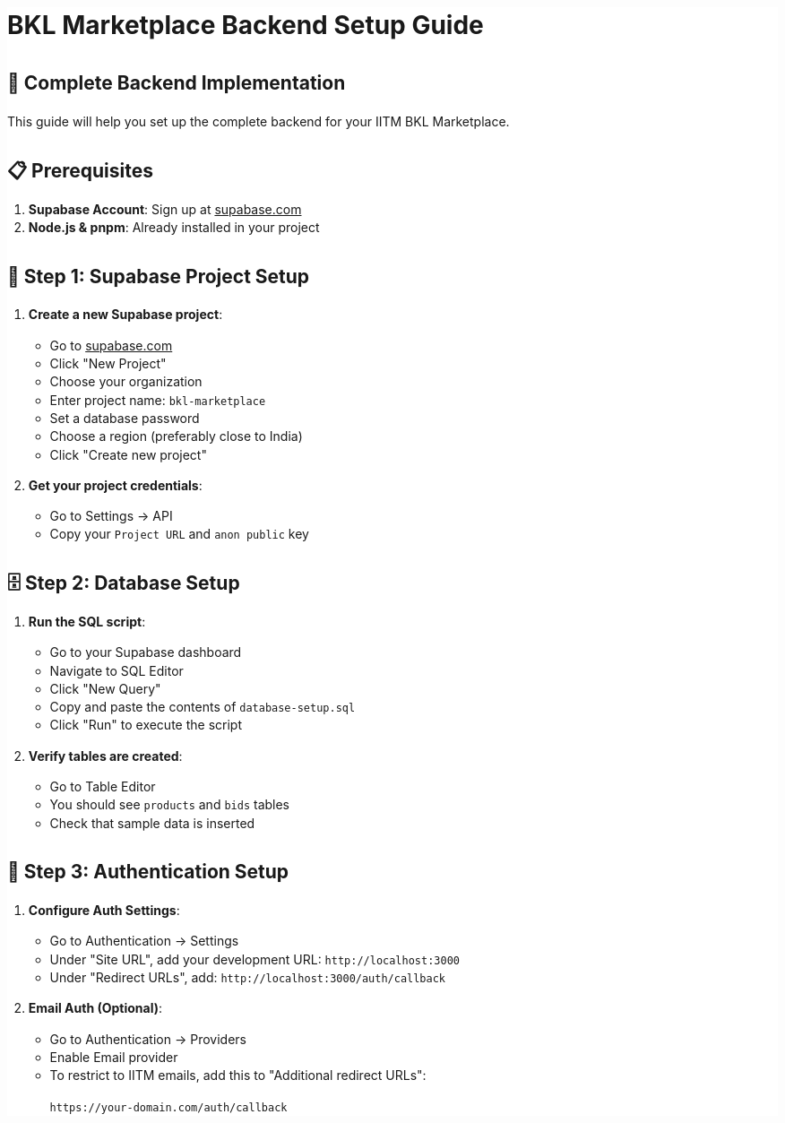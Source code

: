 # BKL Marketplace Backend Setup Guide

## 🚀 Complete Backend Implementation

This guide will help you set up the complete backend for your IITM BKL Marketplace.

## 📋 Prerequisites

1. **Supabase Account**: Sign up at [supabase.com](https://supabase.com)
2. **Node.js & pnpm**: Already installed in your project

## 🔧 Step 1: Supabase Project Setup

1. **Create a new Supabase project**:
   - Go to [supabase.com](https://supabase.com)
   - Click "New Project"
   - Choose your organization
   - Enter project name: `bkl-marketplace`
   - Set a database password
   - Choose a region (preferably close to India)
   - Click "Create new project"

2. **Get your project credentials**:
   - Go to Settings → API
   - Copy your `Project URL` and `anon public` key

## 🗄️ Step 2: Database Setup

1. **Run the SQL script**:
   - Go to your Supabase dashboard
   - Navigate to SQL Editor
   - Click "New Query"
   - Copy and paste the contents of `database-setup.sql`
   - Click "Run" to execute the script

2. **Verify tables are created**:
   - Go to Table Editor
   - You should see `products` and `bids` tables
   - Check that sample data is inserted

## 🔐 Step 3: Authentication Setup

1. **Configure Auth Settings**:
   - Go to Authentication → Settings
   - Under "Site URL", add your development URL: `http://localhost:3000`
   - Under "Redirect URLs", add: `http://localhost:3000/auth/callback`

2. **Email Auth (Optional)**:
   - Go to Authentication → Providers
   - Enable Email provider
   - To restrict to IITM emails, add this to "Additional redirect URLs":
     ```
     https://your-domain.com/auth/callback
     ```
